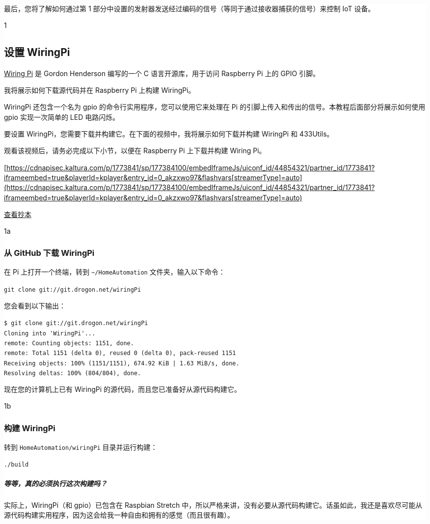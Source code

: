 最后，您将了解如何通过第 1 部分中设置的发射器发送经过编码的信号（等同于通过接收器捕获的信号）来控制 IoT 设备。

1

## 设置 WiringPi

[Wiring Pi](http://wiringpi.com) 是 Gordon Henderson 编写的一个 C 语言开源库，用于访问 Raspberry Pi 上的 GPIO 引脚。

我将展示如何下载源代码并在 Raspberry Pi 上构建 WiringPi。

WiringPi 还包含一个名为 gpio 的命令行实用程序，您可以使用它来处理在 Pi 的引脚上传入和传出的信号。本教程后面部分将展示如何使用 gpio 实现一次简单的 LED 电路闪烁。

要设置 WiringPi，您需要下载并构建它。在下面的视频中，我将展示如何下载并构建 WiringPi 和 433Utils。

观看该视频后，请务必完成以下小节，以便在 Raspberry Pi 上下载并构建 Wiring Pi。

[https://cdnapisec.kaltura.com/p/1773841/sp/177384100/embedIframeJs/uiconf_id/44854321/partner_id/1773841?iframeembed=true&playerId=kplayer&entry_id=0_akzxwo97&flashvars[streamerType]=auto](https://cdnapisec.kaltura.com/p/1773841/sp/177384100/embedIframeJs/uiconf_id/44854321/partner_id/1773841?iframeembed=true&playerId=kplayer&entry_id=0_akzxwo97&flashvars[streamerType]=auto)

[查看抄本](https://www.ibm.com/developerworks/cn/iot/library/iot-smart-home-02/transcript-wiringpi.txt)

1a

### 从 GitHub 下载 WiringPi

在 Pi 上打开一个终端，转到 `~/HomeAutomation` 文件夹，输入以下命令：

```
git clone git://git.drogon.net/wiringPi 
```

您会看到以下输出：

```
$ git clone git://git.drogon.net/wiringPi
Cloning into 'WiringPi'...
remote: Counting objects: 1151, done.
remote: Total 1151 (delta 0), reused 0 (delta 0), pack-reused 1151
Receiving objects: 100% (1151/1151), 674.92 KiB | 1.63 MiB/s, done.
Resolving deltas: 100% (804/804), done. 
```

现在您的计算机上已有 WiringPi 的源代码，而且您已准备好从源代码构建它。

1b

### 构建 WiringPi

转到 `HomeAutomation/wiringPi` 目录并运行构建：

```
./build 
```

##### 等等，真的必须执行这次构建吗？

实际上，WiringPi（和 gpio）已包含在 Raspbian Stretch 中，所以严格来讲，没有必要从源代码构建它。话虽如此，我还是喜欢尽可能从源代码构建实用程序，因为这会给我一种自由和拥有的感觉（而且很有趣）。
